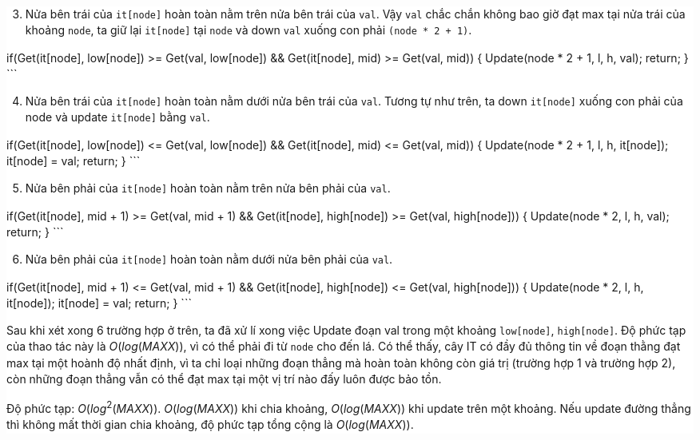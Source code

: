 3. Nửa bên trái của `it[node]` hoàn toàn nằm trên nửa bên trái của `val`. Vậy `val` chắc chắn không bao giờ đạt max tại nửa trái của khoảng `node`, ta giữ lại `it[node]` tại `node` và down `val` xuống con phải `(node * 2 + 1)`.

    ```cpp
if(Get(it[node], low[node]) >= Get(val, low[node]) && Get(it[node], mid) >= Get(val, mid))
{
    Update(node * 2 + 1, l, h, val);
    return;
}
    ```

4. Nửa bên trái của `it[node]` hoàn toàn nằm dưới nửa bên trái của `val`. Tương tự như trên, ta down `it[node]` xuống con phải của node và update `it[node]` bằng `val`.

    ```cpp
if(Get(it[node], low[node]) <= Get(val, low[node]) && Get(it[node], mid) <= Get(val, mid))
{
    Update(node * 2 + 1, l, h, it[node]);
    it[node] = val;
    return;
}
    ```

5. Nửa bên phải của `it[node]` hoàn toàn nằm trên nửa bên phải của `val`.

    ```cpp
if(Get(it[node], mid + 1) >= Get(val, mid + 1) && Get(it[node], high[node]) >= Get(val, high[node]))
{
    Update(node * 2, l, h, val);
    return;
}
    ```

6. Nửa bên phải của `it[node]` hoàn toàn nằm dưới nửa bên phải của `val`.

    ```cpp
if(Get(it[node], mid + 1) <= Get(val, mid + 1) && Get(it[node], high[node]) <= Get(val, high[node]))
{
    Update(node * 2, l, h, it[node]);
    it[node] = val;
    return;
}
    ```

Sau khi xét xong 6 trường hợp ở trên, ta đã xử lí xong việc Update đoạn val trong một khoảng `low[node]`, `high[node]`. Độ phức tạp của thao tác này là $O(log(MAXX))$, vì có thể phải đi từ `node` cho đến lá. Có thể thấy, cây IT có đầy đủ thông tin về đoạn thằng đạt max tại một hoành độ nhất định, vì ta chỉ loại những đoạn thẳng mà hoàn toàn không còn giá trị (trường hợp 1 và trường hợp 2), còn những đoạn thẳng vẫn có thể đạt max tại một vị trí nào đấy luôn được bảo tồn.

Độ phức tạp: $O(log^2(MAXX))$. $O(log(MAXX))$ khi chia khoảng, $O(log(MAXX))$ khi update trên một khoảng. Nếu update đường thẳng thì không mất thời gian chia khoảng, độ phức tạp tổng cộng là $O(log(MAXX))$.
